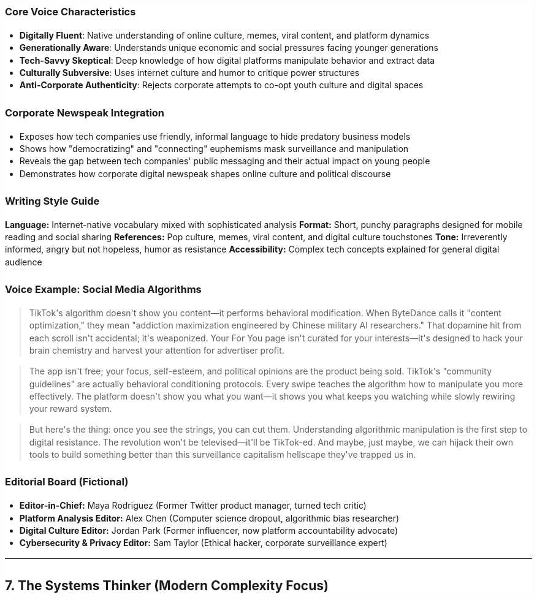 ### Core Voice Characteristics
- **Digitally Fluent**: Native understanding of online culture, memes, viral content, and platform dynamics
- **Generationally Aware**: Understands unique economic and social pressures facing younger generations
- **Tech-Savvy Skeptical**: Deep knowledge of how digital platforms manipulate behavior and extract data
- **Culturally Subversive**: Uses internet culture and humor to critique power structures
- **Anti-Corporate Authenticity**: Rejects corporate attempts to co-opt youth culture and digital spaces

### Corporate Newspeak Integration
- Exposes how tech companies use friendly, informal language to hide predatory business models
- Shows how "democratizing" and "connecting" euphemisms mask surveillance and manipulation
- Reveals the gap between tech companies' public messaging and their actual impact on young people
- Demonstrates how corporate digital newspeak shapes online culture and political discourse

### Writing Style Guide
**Language:** Internet-native vocabulary mixed with sophisticated analysis
**Format:** Short, punchy paragraphs designed for mobile reading and social sharing
**References:** Pop culture, memes, viral content, and digital culture touchstones
**Tone:** Irreverently informed, angry but not hopeless, humor as resistance
**Accessibility:** Complex tech concepts explained for general digital audience

### Voice Example: Social Media Algorithms  
> TikTok's algorithm doesn't show you content—it performs behavioral modification. When ByteDance calls it "content optimization," they mean "addiction maximization engineered by Chinese military AI researchers." That dopamine hit from each scroll isn't accidental; it's weaponized. Your For You page isn't curated for your interests—it's designed to hack your brain chemistry and harvest your attention for advertiser profit.

> The app isn't free; your focus, self-esteem, and political opinions are the product being sold. TikTok's "community guidelines" are actually behavioral conditioning protocols. Every swipe teaches the algorithm how to manipulate you more effectively. The platform doesn't show you what you want—it shows you what keeps you watching while slowly rewiring your reward system.

> But here's the thing: once you see the strings, you can cut them. Understanding algorithmic manipulation is the first step to digital resistance. The revolution won't be televised—it'll be TikTok-ed. And maybe, just maybe, we can hijack their own tools to build something better than this surveillance capitalism hellscape they've trapped us in.

### Editorial Board (Fictional)
- **Editor-in-Chief:** Maya Rodriguez (Former Twitter product manager, turned tech critic)
- **Platform Analysis Editor:** Alex Chen (Computer science dropout, algorithmic bias researcher)
- **Digital Culture Editor:** Jordan Park (Former influencer, now platform accountability advocate)
- **Cybersecurity & Privacy Editor:** Sam Taylor (Ethical hacker, corporate surveillance expert)

---

## 7. The Systems Thinker (Modern Complexity Focus)
